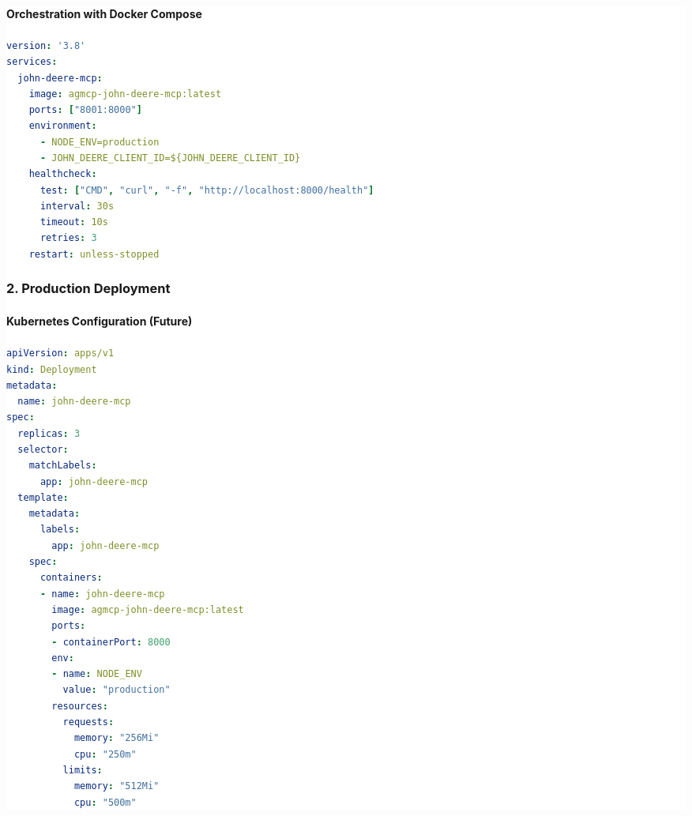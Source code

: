 #### Orchestration with Docker Compose
```yaml
version: '3.8'
services:
  john-deere-mcp:
    image: agmcp-john-deere-mcp:latest
    ports: ["8001:8000"]
    environment:
      - NODE_ENV=production
      - JOHN_DEERE_CLIENT_ID=${JOHN_DEERE_CLIENT_ID}
    healthcheck:
      test: ["CMD", "curl", "-f", "http://localhost:8000/health"]
      interval: 30s
      timeout: 10s
      retries: 3
    restart: unless-stopped
```

### 2. Production Deployment

#### Kubernetes Configuration (Future)
```yaml
apiVersion: apps/v1
kind: Deployment
metadata:
  name: john-deere-mcp
spec:
  replicas: 3
  selector:
    matchLabels:
      app: john-deere-mcp
  template:
    metadata:
      labels:
        app: john-deere-mcp
    spec:
      containers:
      - name: john-deere-mcp
        image: agmcp-john-deere-mcp:latest
        ports:
        - containerPort: 8000
        env:
        - name: NODE_ENV
          value: "production"
        resources:
          requests:
            memory: "256Mi"
            cpu: "250m"
          limits:
            memory: "512Mi"
            cpu: "500m"
```
